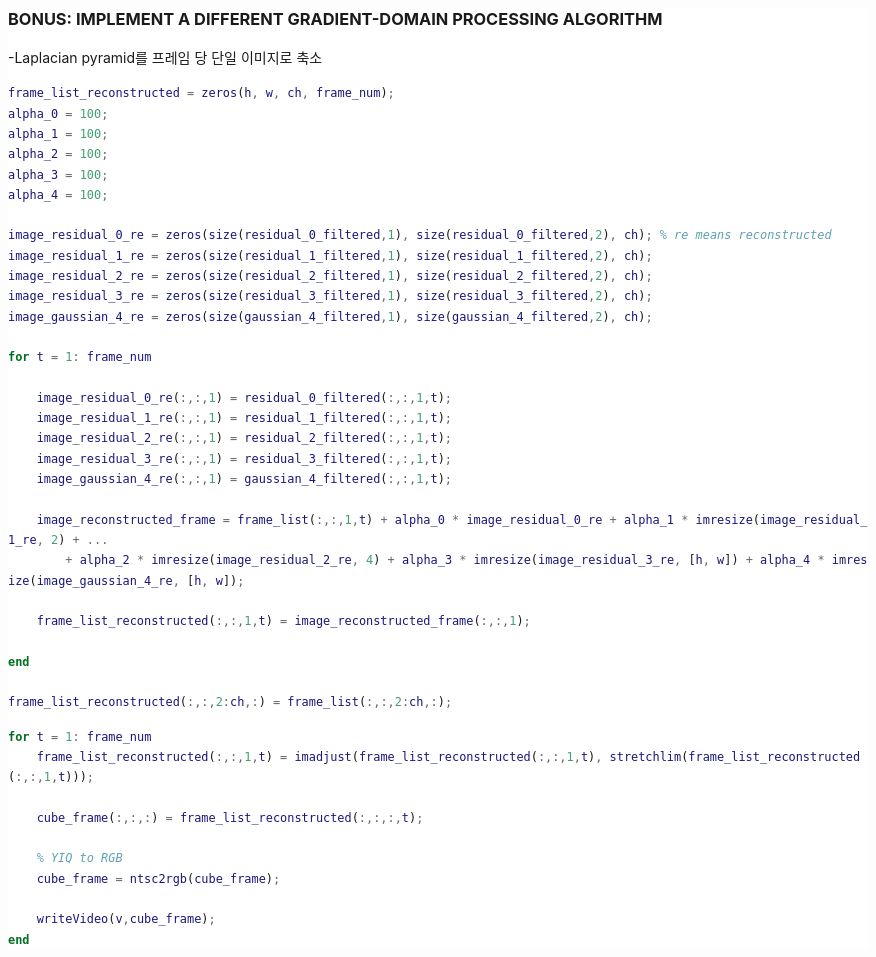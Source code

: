 ### BONUS: IMPLEMENT A DIFFERENT GRADIENT-DOMAIN PROCESSING ALGORITHM
-Laplacian pyramid를 프레임 당 단일 이미지로 축소

```matlab
frame_list_reconstructed = zeros(h, w, ch, frame_num);
alpha_0 = 100;
alpha_1 = 100;
alpha_2 = 100;
alpha_3 = 100;
alpha_4 = 100;

image_residual_0_re = zeros(size(residual_0_filtered,1), size(residual_0_filtered,2), ch); % re means reconstructed
image_residual_1_re = zeros(size(residual_1_filtered,1), size(residual_1_filtered,2), ch);
image_residual_2_re = zeros(size(residual_2_filtered,1), size(residual_2_filtered,2), ch);
image_residual_3_re = zeros(size(residual_3_filtered,1), size(residual_3_filtered,2), ch);
image_gaussian_4_re = zeros(size(gaussian_4_filtered,1), size(gaussian_4_filtered,2), ch);

for t = 1: frame_num

    image_residual_0_re(:,:,1) = residual_0_filtered(:,:,1,t);
    image_residual_1_re(:,:,1) = residual_1_filtered(:,:,1,t);
    image_residual_2_re(:,:,1) = residual_2_filtered(:,:,1,t);
    image_residual_3_re(:,:,1) = residual_3_filtered(:,:,1,t);
    image_gaussian_4_re(:,:,1) = gaussian_4_filtered(:,:,1,t);
    
    image_reconstructed_frame = frame_list(:,:,1,t) + alpha_0 * image_residual_0_re + alpha_1 * imresize(image_residual_1_re, 2) + ...
        + alpha_2 * imresize(image_residual_2_re, 4) + alpha_3 * imresize(image_residual_3_re, [h, w]) + alpha_4 * imresize(image_gaussian_4_re, [h, w]);
    
    frame_list_reconstructed(:,:,1,t) = image_reconstructed_frame(:,:,1);
 
end

frame_list_reconstructed(:,:,2:ch,:) = frame_list(:,:,2:ch,:);
```

```matlab
for t = 1: frame_num
    frame_list_reconstructed(:,:,1,t) = imadjust(frame_list_reconstructed(:,:,1,t), stretchlim(frame_list_reconstructed(:,:,1,t)));

    cube_frame(:,:,:) = frame_list_reconstructed(:,:,:,t);

    % YIQ to RGB
    cube_frame = ntsc2rgb(cube_frame);

    writeVideo(v,cube_frame);
end
```
